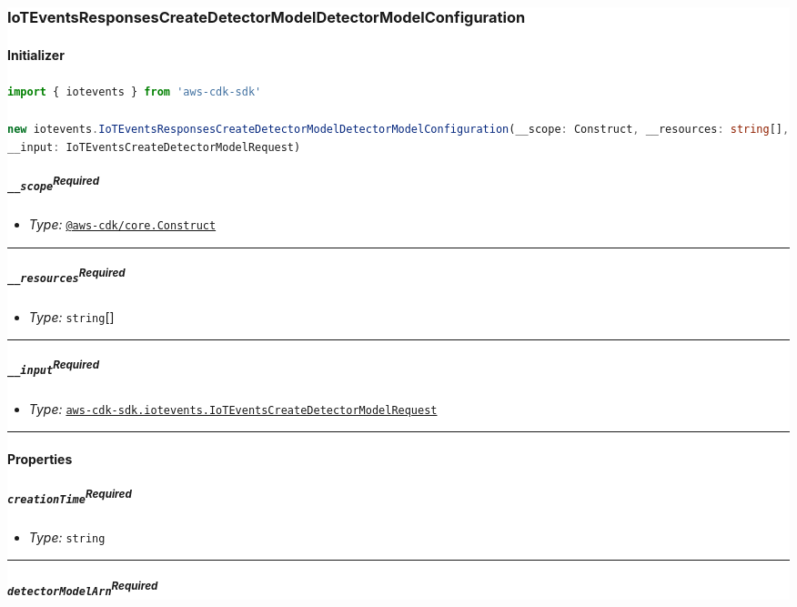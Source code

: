 

### IoTEventsResponsesCreateDetectorModelDetectorModelConfiguration <a name="aws-cdk-sdk.iotevents.IoTEventsResponsesCreateDetectorModelDetectorModelConfiguration"></a>

#### Initializer <a name="aws-cdk-sdk.iotevents.IoTEventsResponsesCreateDetectorModelDetectorModelConfiguration.Initializer"></a>

```typescript
import { iotevents } from 'aws-cdk-sdk'

new iotevents.IoTEventsResponsesCreateDetectorModelDetectorModelConfiguration(__scope: Construct, __resources: string[], __input: IoTEventsCreateDetectorModelRequest)
```

##### `__scope`<sup>Required</sup> <a name="aws-cdk-sdk.iotevents.IoTEventsResponsesCreateDetectorModelDetectorModelConfiguration.parameter.__scope"></a>

- *Type:* [`@aws-cdk/core.Construct`](#@aws-cdk/core.Construct)

---

##### `__resources`<sup>Required</sup> <a name="aws-cdk-sdk.iotevents.IoTEventsResponsesCreateDetectorModelDetectorModelConfiguration.parameter.__resources"></a>

- *Type:* `string`[]

---

##### `__input`<sup>Required</sup> <a name="aws-cdk-sdk.iotevents.IoTEventsResponsesCreateDetectorModelDetectorModelConfiguration.parameter.__input"></a>

- *Type:* [`aws-cdk-sdk.iotevents.IoTEventsCreateDetectorModelRequest`](#aws-cdk-sdk.iotevents.IoTEventsCreateDetectorModelRequest)

---



#### Properties <a name="Properties"></a>

##### `creationTime`<sup>Required</sup> <a name="aws-cdk-sdk.iotevents.IoTEventsResponsesCreateDetectorModelDetectorModelConfiguration.property.creationTime"></a>

- *Type:* `string`

---

##### `detectorModelArn`<sup>Required</sup> <a name="aws-cdk-sdk.iotevents.IoTEventsResponsesCreateDetectorModelDetectorModelConfiguration.property.detectorModelArn"></a>
